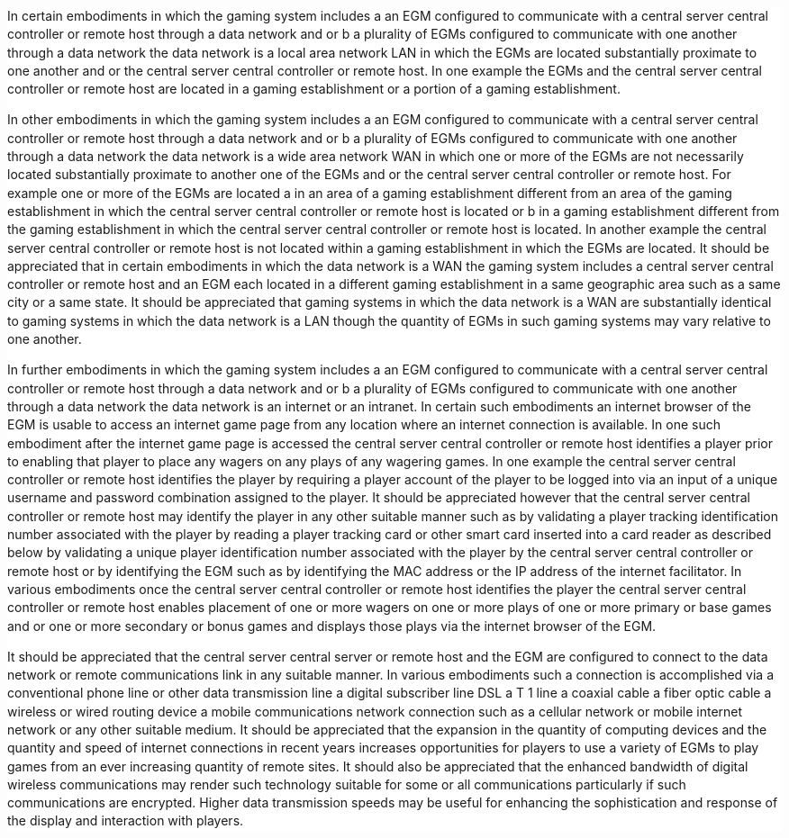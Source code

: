 In certain embodiments in which the gaming system includes a an EGM configured to communicate with a central server central controller or remote host through a data network and or b a plurality of EGMs configured to communicate with one another through a data network the data network is a local area network LAN in which the EGMs are located substantially proximate to one another and or the central server central controller or remote host. In one example the EGMs and the central server central controller or remote host are located in a gaming establishment or a portion of a gaming establishment.

In other embodiments in which the gaming system includes a an EGM configured to communicate with a central server central controller or remote host through a data network and or b a plurality of EGMs configured to communicate with one another through a data network the data network is a wide area network WAN in which one or more of the EGMs are not necessarily located substantially proximate to another one of the EGMs and or the central server central controller or remote host. For example one or more of the EGMs are located a in an area of a gaming establishment different from an area of the gaming establishment in which the central server central controller or remote host is located or b in a gaming establishment different from the gaming establishment in which the central server central controller or remote host is located. In another example the central server central controller or remote host is not located within a gaming establishment in which the EGMs are located. It should be appreciated that in certain embodiments in which the data network is a WAN the gaming system includes a central server central controller or remote host and an EGM each located in a different gaming establishment in a same geographic area such as a same city or a same state. It should be appreciated that gaming systems in which the data network is a WAN are substantially identical to gaming systems in which the data network is a LAN though the quantity of EGMs in such gaming systems may vary relative to one another.

In further embodiments in which the gaming system includes a an EGM configured to communicate with a central server central controller or remote host through a data network and or b a plurality of EGMs configured to communicate with one another through a data network the data network is an internet or an intranet. In certain such embodiments an internet browser of the EGM is usable to access an internet game page from any location where an internet connection is available. In one such embodiment after the internet game page is accessed the central server central controller or remote host identifies a player prior to enabling that player to place any wagers on any plays of any wagering games. In one example the central server central controller or remote host identifies the player by requiring a player account of the player to be logged into via an input of a unique username and password combination assigned to the player. It should be appreciated however that the central server central controller or remote host may identify the player in any other suitable manner such as by validating a player tracking identification number associated with the player by reading a player tracking card or other smart card inserted into a card reader as described below by validating a unique player identification number associated with the player by the central server central controller or remote host or by identifying the EGM such as by identifying the MAC address or the IP address of the internet facilitator. In various embodiments once the central server central controller or remote host identifies the player the central server central controller or remote host enables placement of one or more wagers on one or more plays of one or more primary or base games and or one or more secondary or bonus games and displays those plays via the internet browser of the EGM.

It should be appreciated that the central server central server or remote host and the EGM are configured to connect to the data network or remote communications link in any suitable manner. In various embodiments such a connection is accomplished via a conventional phone line or other data transmission line a digital subscriber line DSL a T 1 line a coaxial cable a fiber optic cable a wireless or wired routing device a mobile communications network connection such as a cellular network or mobile internet network or any other suitable medium. It should be appreciated that the expansion in the quantity of computing devices and the quantity and speed of internet connections in recent years increases opportunities for players to use a variety of EGMs to play games from an ever increasing quantity of remote sites. It should also be appreciated that the enhanced bandwidth of digital wireless communications may render such technology suitable for some or all communications particularly if such communications are encrypted. Higher data transmission speeds may be useful for enhancing the sophistication and response of the display and interaction with players.
